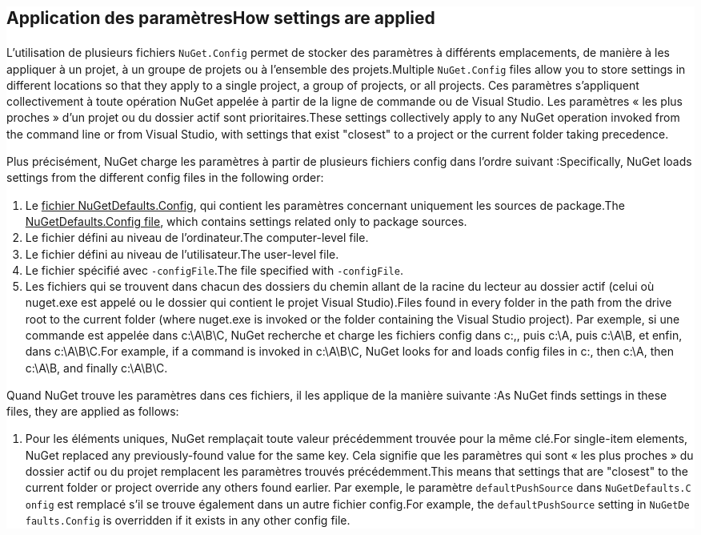 ## <a name="how-settings-are-applied"></a><span data-ttu-id="ddaa4-148">Application des paramètres</span><span class="sxs-lookup"><span data-stu-id="ddaa4-148">How settings are applied</span></span>

<span data-ttu-id="ddaa4-149">L’utilisation de plusieurs fichiers `NuGet.Config` permet de stocker des paramètres à différents emplacements, de manière à les appliquer à un projet, à un groupe de projets ou à l’ensemble des projets.</span><span class="sxs-lookup"><span data-stu-id="ddaa4-149">Multiple `NuGet.Config` files allow you to store settings in different locations so that they apply to a single project, a group of projects, or all projects.</span></span> <span data-ttu-id="ddaa4-150">Ces paramètres s’appliquent collectivement à toute opération NuGet appelée à partir de la ligne de commande ou de Visual Studio. Les paramètres « les plus proches » d’un projet ou du dossier actif sont prioritaires.</span><span class="sxs-lookup"><span data-stu-id="ddaa4-150">These settings collectively apply to any NuGet operation invoked from the command line or from Visual Studio, with settings that exist "closest" to a project or the current folder taking precedence.</span></span>

<span data-ttu-id="ddaa4-151">Plus précisément, NuGet charge les paramètres à partir de plusieurs fichiers config dans l’ordre suivant :</span><span class="sxs-lookup"><span data-stu-id="ddaa4-151">Specifically, NuGet loads settings from the different config files in the following order:</span></span>

1. <span data-ttu-id="ddaa4-152">Le [fichier NuGetDefaults.Config](#nuget-defaults-file), qui contient les paramètres concernant uniquement les sources de package.</span><span class="sxs-lookup"><span data-stu-id="ddaa4-152">The [NuGetDefaults.Config file](#nuget-defaults-file), which contains settings related only to package sources.</span></span>
1. <span data-ttu-id="ddaa4-153">Le fichier défini au niveau de l’ordinateur.</span><span class="sxs-lookup"><span data-stu-id="ddaa4-153">The computer-level file.</span></span>
1. <span data-ttu-id="ddaa4-154">Le fichier défini au niveau de l’utilisateur.</span><span class="sxs-lookup"><span data-stu-id="ddaa4-154">The user-level file.</span></span>
1. <span data-ttu-id="ddaa4-155">Le fichier spécifié avec `-configFile`.</span><span class="sxs-lookup"><span data-stu-id="ddaa4-155">The file specified with `-configFile`.</span></span>
1. <span data-ttu-id="ddaa4-156">Les fichiers qui se trouvent dans chacun des dossiers du chemin allant de la racine du lecteur au dossier actif (celui où nuget.exe est appelé ou le dossier qui contient le projet Visual Studio).</span><span class="sxs-lookup"><span data-stu-id="ddaa4-156">Files found in every folder in the path from the drive root to the current folder (where nuget.exe is invoked or the folder containing the Visual Studio project).</span></span> <span data-ttu-id="ddaa4-157">Par exemple, si une commande est appelée dans c:\A\B\C, NuGet recherche et charge les fichiers config dans c:\,, puis c:\A, puis c:\A\B, et enfin, dans c:\A\B\C.</span><span class="sxs-lookup"><span data-stu-id="ddaa4-157">For example, if a command is invoked in c:\A\B\C, NuGet looks for and loads config files in c:\, then c:\A, then c:\A\B, and finally c:\A\B\C.</span></span>

<span data-ttu-id="ddaa4-158">Quand NuGet trouve les paramètres dans ces fichiers, il les applique de la manière suivante :</span><span class="sxs-lookup"><span data-stu-id="ddaa4-158">As NuGet finds settings in these files, they are applied as follows:</span></span>

1. <span data-ttu-id="ddaa4-159">Pour les éléments uniques, NuGet remplaçait toute valeur précédemment trouvée pour la même clé.</span><span class="sxs-lookup"><span data-stu-id="ddaa4-159">For single-item elements, NuGet replaced any previously-found value for the same key.</span></span> <span data-ttu-id="ddaa4-160">Cela signifie que les paramètres qui sont « les plus proches » du dossier actif ou du projet remplacent les paramètres trouvés précédemment.</span><span class="sxs-lookup"><span data-stu-id="ddaa4-160">This means that settings that are "closest" to the current folder or project override any others found earlier.</span></span> <span data-ttu-id="ddaa4-161">Par exemple, le paramètre `defaultPushSource` dans `NuGetDefaults.Config` est remplacé s’il se trouve également dans un autre fichier config.</span><span class="sxs-lookup"><span data-stu-id="ddaa4-161">For example, the `defaultPushSource` setting in `NuGetDefaults.Config` is overridden if it exists in any other config file.</span></span>
